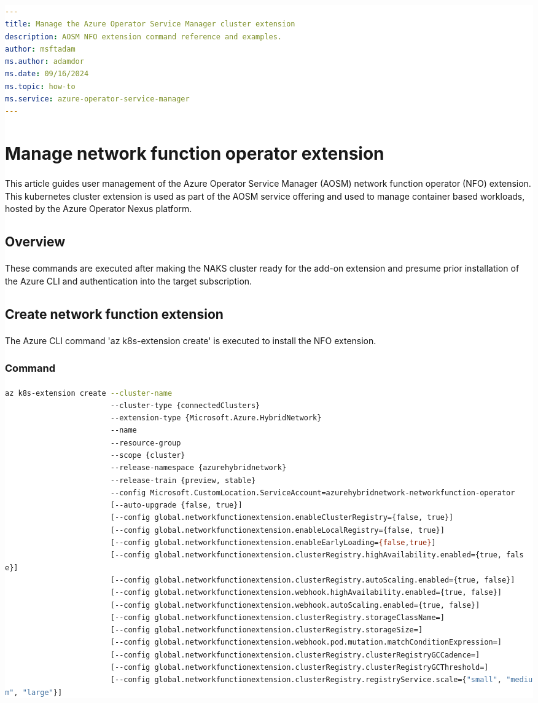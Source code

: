 ```yaml
---
title: Manage the Azure Operator Service Manager cluster extension
description: AOSM NFO extension command reference and examples.
author: msftadam
ms.author: adamdor
ms.date: 09/16/2024
ms.topic: how-to
ms.service: azure-operator-service-manager
---
```


# Manage network function operator extension
This article guides user management of the Azure Operator Service Manager (AOSM) network function operator (NFO) extension. This kubernetes cluster extension is used as part of the AOSM service offering and used to manage container based workloads, hosted by the Azure Operator Nexus platform.

## Overview 
These commands are executed after making the NAKS cluster ready for the add-on extension and presume prior installation of the Azure CLI and authentication into the target subscription.

## Create network function extension
The Azure CLI command 'az k8s-extension create' is executed to install the NFO extension.

### Command
```bash
az k8s-extension create --cluster-name
                        --cluster-type {connectedClusters}
                        --extension-type {Microsoft.Azure.HybridNetwork}
                        --name
                        --resource-group
                        --scope {cluster}
                        --release-namespace {azurehybridnetwork}
                        --release-train {preview, stable}
                        --config Microsoft.CustomLocation.ServiceAccount=azurehybridnetwork-networkfunction-operator
                        [--auto-upgrade {false, true}]
                        [--config global.networkfunctionextension.enableClusterRegistry={false, true}]
                        [--config global.networkfunctionextension.enableLocalRegistry={false, true}]
                        [--config global.networkfunctionextension.enableEarlyLoading={false,true}]
                        [--config global.networkfunctionextension.clusterRegistry.highAvailability.enabled={true, false}]
                        [--config global.networkfunctionextension.clusterRegistry.autoScaling.enabled={true, false}]
                        [--config global.networkfunctionextension.webhook.highAvailability.enabled={true, false}]
                        [--config global.networkfunctionextension.webhook.autoScaling.enabled={true, false}]
                        [--config global.networkfunctionextension.clusterRegistry.storageClassName=]
                        [--config global.networkfunctionextension.clusterRegistry.storageSize=]
                        [--config global.networkfunctionextension.webhook.pod.mutation.matchConditionExpression=]
                        [--config global.networkfunctionextension.clusterRegistry.clusterRegistryGCCadence=]
                        [--config global.networkfunctionextension.clusterRegistry.clusterRegistryGCThreshold=]
                        [--config global.networkfunctionextension.clusterRegistry.registryService.scale={"small", "medium", "large"}]
```